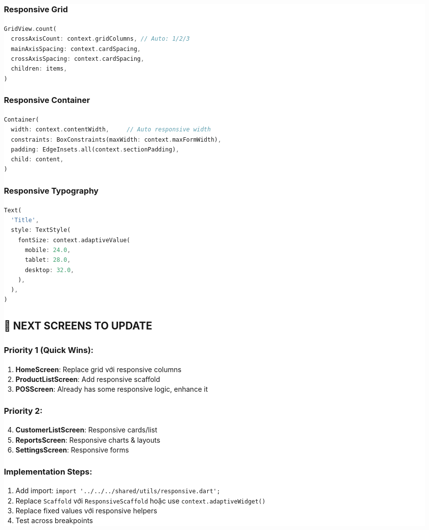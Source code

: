 ### Responsive Grid
```dart
GridView.count(
  crossAxisCount: context.gridColumns, // Auto: 1/2/3
  mainAxisSpacing: context.cardSpacing,
  crossAxisSpacing: context.cardSpacing,
  children: items,
)
```

### Responsive Container
```dart
Container(
  width: context.contentWidth,     // Auto responsive width
  constraints: BoxConstraints(maxWidth: context.maxFormWidth),
  padding: EdgeInsets.all(context.sectionPadding),
  child: content,
)
```

### Responsive Typography
```dart
Text(
  'Title',
  style: TextStyle(
    fontSize: context.adaptiveValue(
      mobile: 24.0,
      tablet: 28.0,
      desktop: 32.0,
    ),
  ),
)
```

## 🎯 NEXT SCREENS TO UPDATE

### Priority 1 (Quick Wins):
1. **HomeScreen**: Replace grid với responsive columns
2. **ProductListScreen**: Add responsive scaffold
3. **POSScreen**: Already has some responsive logic, enhance it

### Priority 2:
4. **CustomerListScreen**: Responsive cards/list
5. **ReportsScreen**: Responsive charts & layouts
6. **SettingsScreen**: Responsive forms

### Implementation Steps:
1. Add import: `import '../../../shared/utils/responsive.dart';`
2. Replace `Scaffold` với `ResponsiveScaffold` hoặc use `context.adaptiveWidget()`
3. Replace fixed values với responsive helpers
4. Test across breakpoints
